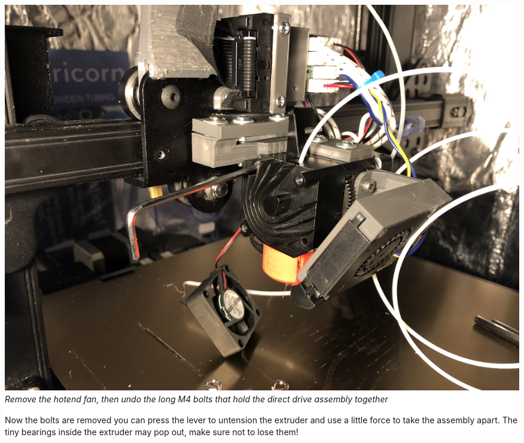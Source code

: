 ![CR-6 direct drive mount mod - mounting it](/images/blog/2021-01-19-mounting-the-biqu-h2-to-creality-cr6/maintenance-1.jpg)
*Remove the hotend fan, then undo the long M4 bolts that hold the direct drive assembly together*

Now the bolts are removed you can press the lever to untension the extruder and use a little force to take the assembly apart. The tiny bearings inside the extruder may pop out, make sure not to lose them!
